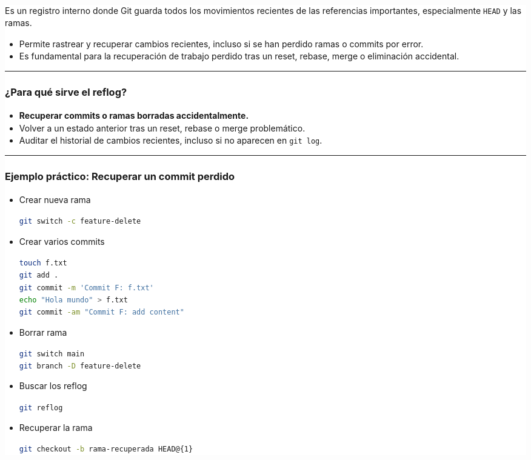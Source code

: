 Es un registro interno donde Git guarda todos los movimientos recientes de las referencias importantes, especialmente `HEAD` y las ramas.

- Permite rastrear y recuperar cambios recientes, incluso si se han perdido ramas o commits por error.
- Es fundamental para la recuperación de trabajo perdido tras un reset, rebase, merge o eliminación accidental.

---

### ¿Para qué sirve el reflog?

- **Recuperar commits o ramas borradas accidentalmente.**
- Volver a un estado anterior tras un reset, rebase o merge problemático.
- Auditar el historial de cambios recientes, incluso si no aparecen en `git log`.

---

### Ejemplo práctico: Recuperar un commit perdido

<div class=container-column>
<div class=small>

- Crear nueva rama

  ```bash
  git switch -c feature-delete
  ```

- Crear varios commits

  ```bash
  touch f.txt
  git add .
  git commit -m 'Commit F: f.txt'
  echo "Hola mundo" > f.txt
  git commit -am "Commit F: add content"
  ```

- Borrar rama

  ```bash
  git switch main
  git branch -D feature-delete
  ```

</div>
<div class=small>

- Buscar los reflog

  ```bash
  git reflog
  ```

- Recuperar la rama

  ```bash
  git checkout -b rama-recuperada HEAD@{1}
  ```

